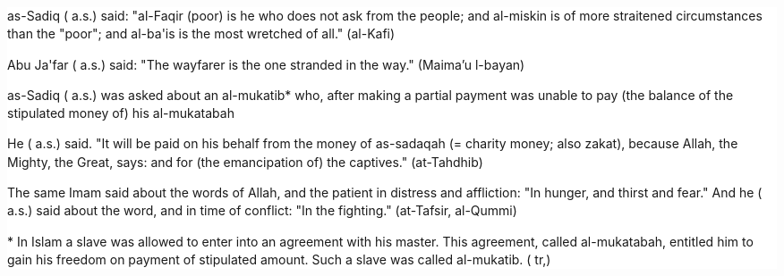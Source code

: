 as-Sadiq (
a.s.) said: "al-Faqir (poor) is he who does not ask from the people;
and al-miskin is of more straitened circumstances than the "poor"; and
al-ba'is is the most wretched of all." (al-Kafi)

Abu Ja'far (
a.s.) said: "The wayfarer is the one stranded in the way." (Maima’u
l-bayan)

as-Sadiq (
a.s.) was asked about an al-mukatib\* who, after making a partial
payment was unable to pay (the balance of the stipulated money of) his
al-mukatabah

He (
a.s.) said. "It will be paid on his behalf from the money of as-sadaqah
(= charity money; also zakat), because Allah, the Mighty, the Great,
says: and for (the emancipation of) the captives." (at-Tahdhib)

The same Imam said about the words of Allah, and the patient in
distress and affliction: "In hunger, and thirst and fear." And he (
a.s.) said about the word, and in time of conflict: "In the fighting."
(at-Tafsir, al-Qummi)

\* In Islam a slave was allowed to enter into an agreement with his
master. This agreement, called al-mukatabah, entitled him to gain his
freedom on payment of stipulated amount. Such a slave was called
al-mukatib. (
tr,)


